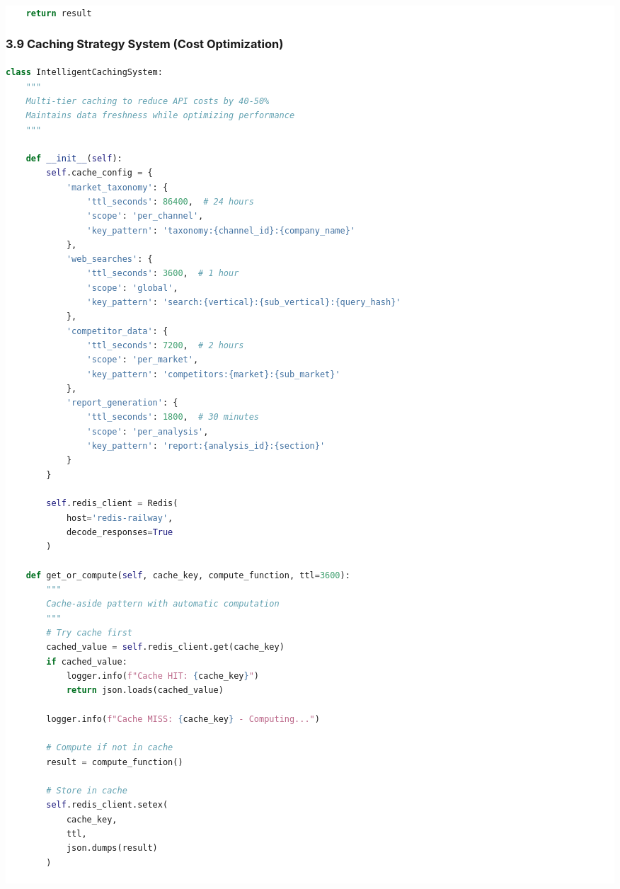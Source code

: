 ```python
    return result
```

### 3.9 Caching Strategy System (Cost Optimization)

```python
class IntelligentCachingSystem:
    """
    Multi-tier caching to reduce API costs by 40-50%
    Maintains data freshness while optimizing performance
    """
    
    def __init__(self):
        self.cache_config = {
            'market_taxonomy': {
                'ttl_seconds': 86400,  # 24 hours
                'scope': 'per_channel',
                'key_pattern': 'taxonomy:{channel_id}:{company_name}'
            },
            'web_searches': {
                'ttl_seconds': 3600,  # 1 hour
                'scope': 'global',
                'key_pattern': 'search:{vertical}:{sub_vertical}:{query_hash}'
            },
            'competitor_data': {
                'ttl_seconds': 7200,  # 2 hours
                'scope': 'per_market',
                'key_pattern': 'competitors:{market}:{sub_market}'
            },
            'report_generation': {
                'ttl_seconds': 1800,  # 30 minutes
                'scope': 'per_analysis',
                'key_pattern': 'report:{analysis_id}:{section}'
            }
        }
        
        self.redis_client = Redis(
            host='redis-railway',
            decode_responses=True
        )
    
    def get_or_compute(self, cache_key, compute_function, ttl=3600):
        """
        Cache-aside pattern with automatic computation
        """
        # Try cache first
        cached_value = self.redis_client.get(cache_key)
        if cached_value:
            logger.info(f"Cache HIT: {cache_key}")
            return json.loads(cached_value)
        
        logger.info(f"Cache MISS: {cache_key} - Computing...")
        
        # Compute if not in cache
        result = compute_function()
        
        # Store in cache
        self.redis_client.setex(
            cache_key,
            ttl,
            json.dumps(result)
        )
        
```